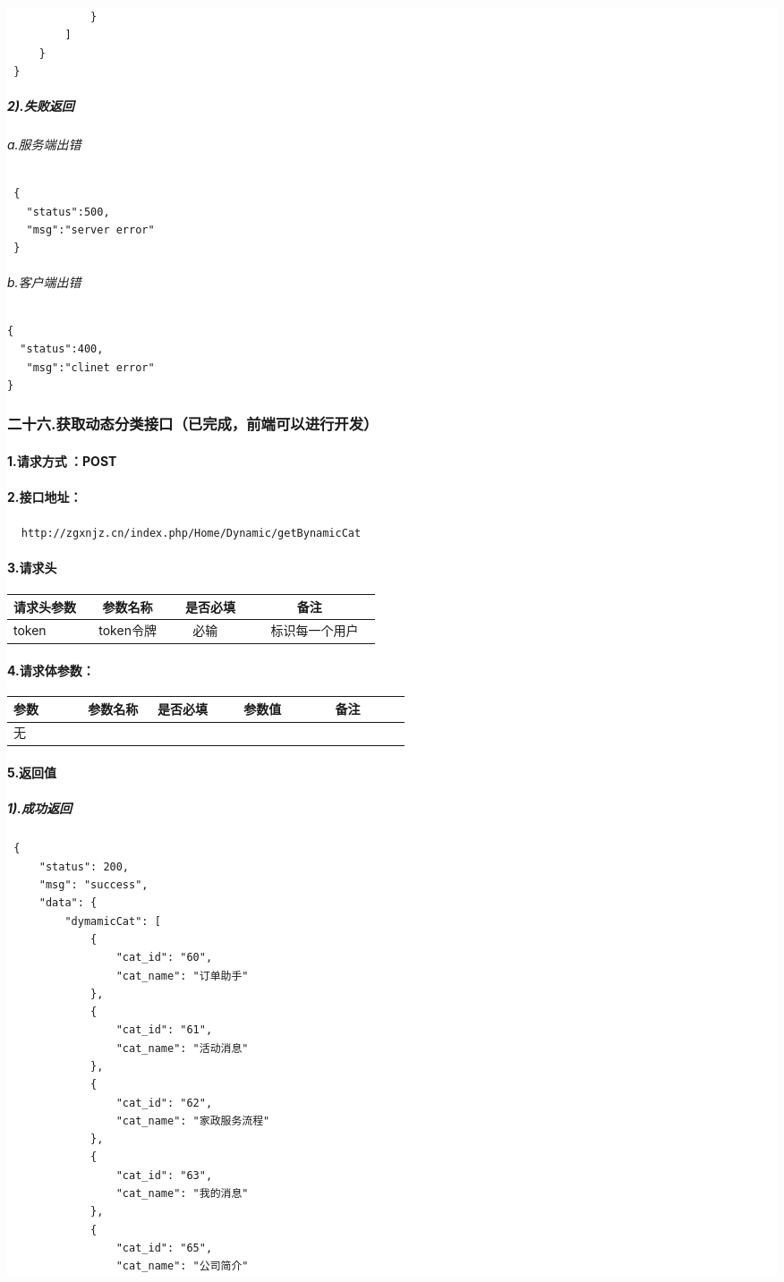                  }
             ]
         }
     }

##### 2).失败返回
###### a.服务端出错
   
     {
       "status":500,
       "msg":"server error"
     }
   
###### b.客户端出错
   
    {
      "status":400,
       "msg":"clinet error"
    }
    
### 二十六.获取动态分类接口（已完成，前端可以进行开发）
#### 1.请求方式 ：POST
#### 2.接口地址：
     `http://zgxnjz.cn/index.php/Home/Dynamic/getBynamicCat`
#### 3.请求头

| 请求头参数  |     参数名称  |    是否必填        |          备注        |
|------------|:------------:|-------------------|----------------------|
|  token     |   token令牌   |      必输         |     标识每一个用户    |

#### 4.请求体参数：

| 参数       |     参数名称  |    是否必填        |  参数值     |      备注                    |
|------------|:------------:|-------------------|-------------|-----------------------------|
|     无     |              |                   |             |                             |


#### 5.返回值
##### 1).成功返回

     {
         "status": 200,
         "msg": "success",
         "data": {
             "dymamicCat": [
                 {
                     "cat_id": "60",
                     "cat_name": "订单助手"
                 },
                 {
                     "cat_id": "61",
                     "cat_name": "活动消息"
                 },
                 {
                     "cat_id": "62",
                     "cat_name": "家政服务流程"
                 },
                 {
                     "cat_id": "63",
                     "cat_name": "我的消息"
                 },
                 {
                     "cat_id": "65",
                     "cat_name": "公司简介"